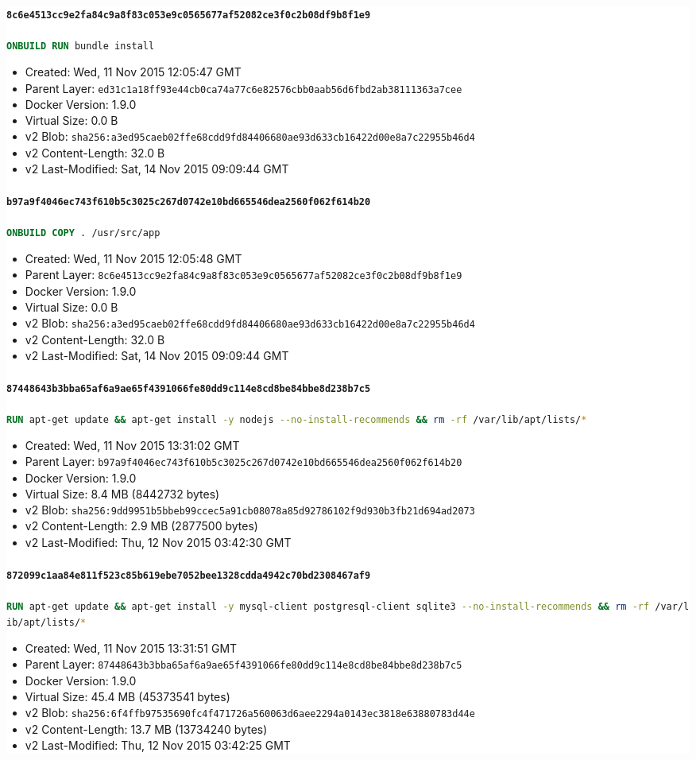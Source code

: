 #### `8c6e4513cc9e2fa84c9a8f83c053e9c0565677af52082ce3f0c2b08df9b8f1e9`

```dockerfile
ONBUILD RUN bundle install
```

-	Created: Wed, 11 Nov 2015 12:05:47 GMT
-	Parent Layer: `ed31c1a18ff93e44cb0ca74a77c6e82576cbb0aab56d6fbd2ab38111363a7cee`
-	Docker Version: 1.9.0
-	Virtual Size: 0.0 B
-	v2 Blob: `sha256:a3ed95caeb02ffe68cdd9fd84406680ae93d633cb16422d00e8a7c22955b46d4`
-	v2 Content-Length: 32.0 B
-	v2 Last-Modified: Sat, 14 Nov 2015 09:09:44 GMT

#### `b97a9f4046ec743f610b5c3025c267d0742e10bd665546dea2560f062f614b20`

```dockerfile
ONBUILD COPY . /usr/src/app
```

-	Created: Wed, 11 Nov 2015 12:05:48 GMT
-	Parent Layer: `8c6e4513cc9e2fa84c9a8f83c053e9c0565677af52082ce3f0c2b08df9b8f1e9`
-	Docker Version: 1.9.0
-	Virtual Size: 0.0 B
-	v2 Blob: `sha256:a3ed95caeb02ffe68cdd9fd84406680ae93d633cb16422d00e8a7c22955b46d4`
-	v2 Content-Length: 32.0 B
-	v2 Last-Modified: Sat, 14 Nov 2015 09:09:44 GMT

#### `87448643b3bba65af6a9ae65f4391066fe80dd9c114e8cd8be84bbe8d238b7c5`

```dockerfile
RUN apt-get update && apt-get install -y nodejs --no-install-recommends && rm -rf /var/lib/apt/lists/*
```

-	Created: Wed, 11 Nov 2015 13:31:02 GMT
-	Parent Layer: `b97a9f4046ec743f610b5c3025c267d0742e10bd665546dea2560f062f614b20`
-	Docker Version: 1.9.0
-	Virtual Size: 8.4 MB (8442732 bytes)
-	v2 Blob: `sha256:9dd9951b5bbeb99ccec5a91cb08078a85d92786102f9d930b3fb21d694ad2073`
-	v2 Content-Length: 2.9 MB (2877500 bytes)
-	v2 Last-Modified: Thu, 12 Nov 2015 03:42:30 GMT

#### `872099c1aa84e811f523c85b619ebe7052bee1328cdda4942c70bd2308467af9`

```dockerfile
RUN apt-get update && apt-get install -y mysql-client postgresql-client sqlite3 --no-install-recommends && rm -rf /var/lib/apt/lists/*
```

-	Created: Wed, 11 Nov 2015 13:31:51 GMT
-	Parent Layer: `87448643b3bba65af6a9ae65f4391066fe80dd9c114e8cd8be84bbe8d238b7c5`
-	Docker Version: 1.9.0
-	Virtual Size: 45.4 MB (45373541 bytes)
-	v2 Blob: `sha256:6f4ffb97535690fc4f471726a560063d6aee2294a0143ec3818e63880783d44e`
-	v2 Content-Length: 13.7 MB (13734240 bytes)
-	v2 Last-Modified: Thu, 12 Nov 2015 03:42:25 GMT
